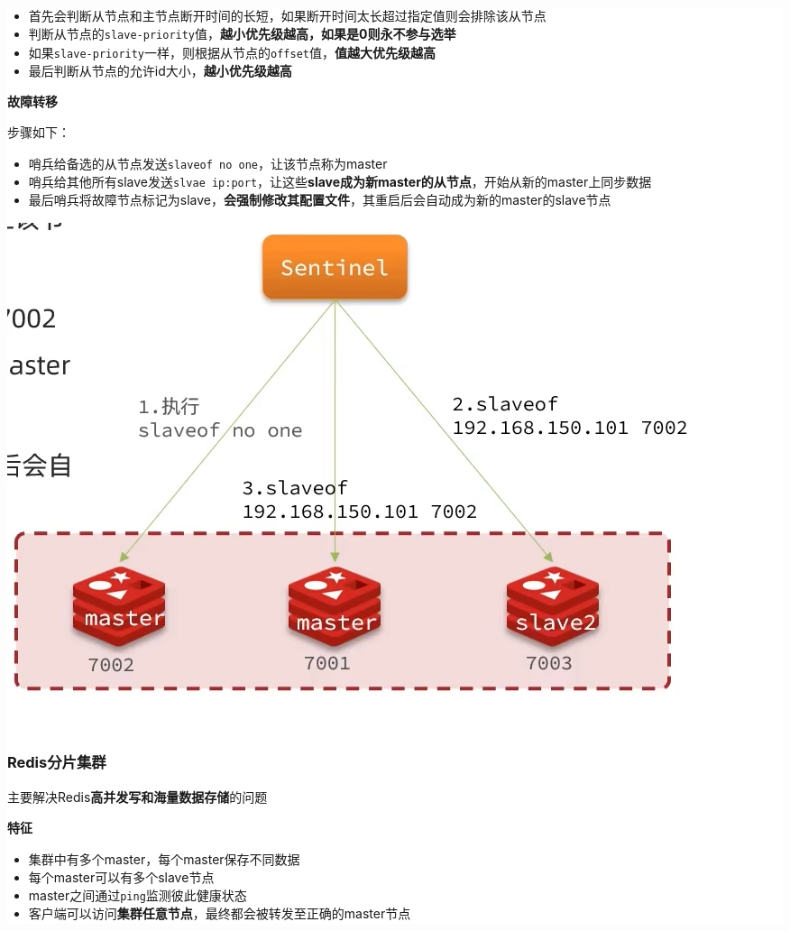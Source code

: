- 首先会判断从节点和主节点断开时间的长短，如果断开时间太长超过指定值则会排除该从节点
- 判断从节点的`slave-priority`值，**越小优先级越高，如果是0则永不参与选举**
- 如果`slave-priority`一样，则根据从节点的`offset`值，**值越大优先级越高**
- 最后判断从节点的允许id大小，**越小优先级越高**

**故障转移**

步骤如下：

- 哨兵给备选的从节点发送`slaveof no one`，让该节点称为master
- 哨兵给其他所有slave发送`slvae ip:port`，让这些**slave成为新master的从节点**，开始从新的master上同步数据
- 最后哨兵将故障节点标记为slave，**会强制修改其配置文件**，其重启后会自动成为新的master的slave节点

![image-20250924170328553](/screenshot/backend/image-20250924170328553.png)

### Redis分片集群

主要解决Redis**高并发写和海量数据存储**的问题

**特征**

- 集群中有多个master，每个master保存不同数据
- 每个master可以有多个slave节点
- master之间通过`ping`监测彼此健康状态
- 客户端可以访问**集群任意节点**，最终都会被转发至正确的master节点
